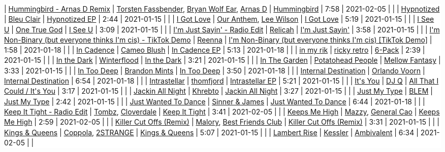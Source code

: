 | [Hummingbird - Arnas D Remix](https://open.spotify.com/track/4vwO2jLIsbKPH5Ra3BEJja) | [Torsten Fassbender](https://open.spotify.com/artist/2ftIIijY5g6kSqyth10rpq), [Bryan Wolf Ear](https://open.spotify.com/artist/6M8KAjZT4iKlTHiOv4HuFM), [Arnas D](https://open.spotify.com/artist/0Kx8kDxWUfetjFFkeQLcoX) | [Hummingbird](https://open.spotify.com/album/7vitgaCxhbUcK7mPaxsihV) | 7:58 | 2021-02-05 |  |
| [Hypnotized](https://open.spotify.com/track/0IyYhV3YmH0do8nsRaH919) | [Bleu Clair](https://open.spotify.com/artist/7kA4sEagpoNK91I7wr9tYr) | [Hypnotized EP](https://open.spotify.com/album/5Fx02RNnBLcFhSaxKyZW9H) | 2:44 | 2021-01-15 |  |
| [I Got Love](https://open.spotify.com/track/4UJsElhvL79GKKfgpRBXmT) | [Our Anthem](https://open.spotify.com/artist/0yvdg5HZnoTbaawqVloMZl), [Lee Wilson](https://open.spotify.com/artist/0kgsfMP7coSEX8bwUQVivr) | [I Got Love](https://open.spotify.com/album/6iGftYMPDr3QXX8IdRQlEj) | 5:19 | 2021-01-15 |  |
| [I See U](https://open.spotify.com/track/6ZQcTdTv19DT26dEnI42jx) | [One True God](https://open.spotify.com/artist/35Of0m0cvpLYrmQ6qd5ocp) | [I See U](https://open.spotify.com/album/4jx1uTe3mA5Nw28EqwbWNj) | 3:09 | 2021-01-15 |  |
| [I'm Just Sayin' - Radio Edit](https://open.spotify.com/track/4YviPw2SBoQbGklWcFy014) | [Relicah](https://open.spotify.com/artist/3M5IeUgphKkpoonBB5TBwn) | [I'm Just Sayin'](https://open.spotify.com/album/7IuYkNSRcKweogPrK4UNLD) | 3:58 | 2021-01-15 |  |
| [I'm Non-Binary (but everyone thinks I'm cis) - TikTok Demo](https://open.spotify.com/track/1nZJlfCyRt8VmzkfIEDxTQ) | [Reenna](https://open.spotify.com/artist/5zXs9jlzyqycA3XJC6G8Xt) | [I'm Non-Binary (but everyone thinks I'm cis) [TikTok Demo]](https://open.spotify.com/album/6cQJhrPgrsXbN9fLbDere4) | 1:58 | 2021-01-18 |  |
| [In Cadence](https://open.spotify.com/track/2PJEppZXXaTmwLALhfcUUA) | [Cameo Blush](https://open.spotify.com/artist/2Lx2CAHHQ2IC1iXjS6Y70v) | [In Cadence EP](https://open.spotify.com/album/41IdtO0ijNb8HTLtiKWr6E) | 5:13 | 2021-01-18 |  |
| [in my rik](https://open.spotify.com/track/2Zf0j1GZzSD7ezA7SFOrTV) | [ricky retro](https://open.spotify.com/artist/1fA8WmzG2eU2q13kAAjoN8) | [6-Pack](https://open.spotify.com/album/7CP6ySq8LV80NPAjsIlaU1) | 2:39 | 2021-01-15 |  |
| [In the Dark](https://open.spotify.com/track/33VCIFyphsTdo4DBDKkrhy) | [Winterflood](https://open.spotify.com/artist/01ufAM8KLvro4pK0f7hcx6) | [In the Dark](https://open.spotify.com/album/7KDdx8J8iX13k3bnVssmAP) | 3:21 | 2021-01-15 |  |
| [In The Garden](https://open.spotify.com/track/0XZSn4NofQ5zVfIBlIKOPK) | [Potatohead People](https://open.spotify.com/artist/2lmWYYMM80tsoDES4aUB1m) | [Mellow Fantasy](https://open.spotify.com/album/48Qss6jfvMzfrA5pWYRMks) | 3:33 | 2021-01-15 |  |
| [In Too Deep](https://open.spotify.com/track/0cGctndMTFEDUsTAwtm7wo) | [Brandon Mints](https://open.spotify.com/artist/5YjfNaHq05WrwldRe1QSBc) | [In Too Deep](https://open.spotify.com/album/0DmfF9P8u6SJjpKlLd4sB2) | 3:50 | 2021-01-18 |  |
| [Internal Destination](https://open.spotify.com/track/1aCUQHjrufaZidtCCwN1jq) | [Orlando Voorn](https://open.spotify.com/artist/4Kv4vEaYZEcrJoXqeMpN2u) | [Internal Destination](https://open.spotify.com/album/2RPvkOrQEvc48AzZjEdG3A) | 6:54 | 2021-01-18 |  |
| [Intrastellar](https://open.spotify.com/track/2xvnpwPX8JTysO083rju7y) | [thomfjord](https://open.spotify.com/artist/4HozTjFfieqgVzmsn5CK5a) | [Intrastellar EP](https://open.spotify.com/album/5UVbYO6W3Pfoa8HRaqOalI) | 5:21 | 2021-01-15 |  |
| [It's You](https://open.spotify.com/track/3B9RslXowdYE5QUO1eLAIR) | [DJ Q](https://open.spotify.com/artist/7dDPt2xIGymSDddx80OfF1) | [All That I Could / It's You](https://open.spotify.com/album/12m08A8SFV8IHK70SqlHZg) | 3:17 | 2021-01-15 |  |
| [Jackin All Night](https://open.spotify.com/track/1emHTOJZdyYiismELawPv8) | [Khrebto](https://open.spotify.com/artist/0fLTK12xF2IMaNmKMSue6g) | [Jackin All Night](https://open.spotify.com/album/7gg6Ooo0a5K7g13PzZgq2p) | 3:27 | 2021-01-15 |  |
| [Just My Type](https://open.spotify.com/track/6VR91AbXcKn97paSWjamar) | [BLEM](https://open.spotify.com/artist/0TPjfhQmGHQ3O71ZdzklDB) | [Just My Type](https://open.spotify.com/album/62cJfQuQY53vBfVQi7zKWL) | 2:42 | 2021-01-15 |  |
| [Just Wanted To Dance](https://open.spotify.com/track/51BuQF7Zmh9Cni56n4uto9) | [Sinner & James](https://open.spotify.com/artist/6qUhtt7sgKShRCw2FiTrX2) | [Just Wanted To Dance](https://open.spotify.com/album/4PFiJJCuPhK3xXYsHlaiB6) | 6:44 | 2021-01-18 |  |
| [Keep It Tight - Radio Edit](https://open.spotify.com/track/0HgAoIvKjUrISqJUWknkBJ) | [Tombz](https://open.spotify.com/artist/6lib5PryDEdaqbVKPgIMbC), [Cloverdale](https://open.spotify.com/artist/27RdRVoIwtB1CAhLwuPrbB) | [Keep It Tight](https://open.spotify.com/album/468NP9DyYpCpERCPH0cLWl) | 3:41 | 2021-02-05 |  |
| [Keeps Me High](https://open.spotify.com/track/1cqUdw4Lv5vvL6oVInqOJ6) | [Mazzy](https://open.spotify.com/artist/6pgsD2zOatR1UReQQlNknO), [General Cao](https://open.spotify.com/artist/1AWxZ72ONrS2OIscVuI08Y) | [Keeps Me High](https://open.spotify.com/album/2IKEC3xW6FgkFC7CjmoVsS) | 2:59 | 2021-02-05 |  |
| [Killer Cut Offs (Remix)](https://open.spotify.com/track/5SW9NwRHTRBi1pet6xWyOp) | [Malory](https://open.spotify.com/artist/7lvI3xLIepHdLT85UbGWmi), [Best Friends Club](https://open.spotify.com/artist/7JjgGzq5j7CBkglcvQ48vq) | [Killer Cut Offs (Remix)](https://open.spotify.com/album/5ABz0F7krcCvBue9Jov3mA) | 3:31 | 2021-01-15 |  |
| [Kings & Queens](https://open.spotify.com/track/4FltqWgq9lNJhYHnOMjJ7s) | [Coppola](https://open.spotify.com/artist/3ZWMer3TwUiMxSFYqgfurT), [2STRANGE](https://open.spotify.com/artist/7mnsTGmApJRfHFs1ymmBIi) | [Kings & Queens](https://open.spotify.com/album/57N4CzLOa2UnTf8WG3I6u0) | 5:07 | 2021-01-15 |  |
| [Lambert Rise](https://open.spotify.com/track/7txXvBBhA0YB5L3Bopg5e8) | [Kessler](https://open.spotify.com/artist/3p0aq3vKGFP6N7rDc0UhJC) | [Ambivalent](https://open.spotify.com/album/7dZYB94TjHB1Kub44SK9j9) | 6:34 | 2021-02-05 |  |